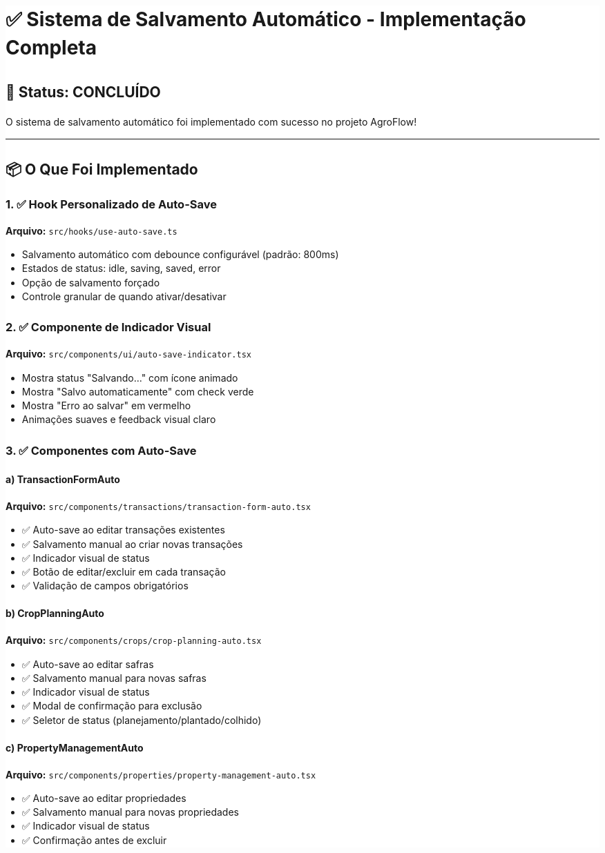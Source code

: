 # ✅ Sistema de Salvamento Automático - Implementação Completa

## 🎉 Status: CONCLUÍDO

O sistema de salvamento automático foi implementado com sucesso no projeto AgroFlow!

---

## 📦 O Que Foi Implementado

### 1. ✅ Hook Personalizado de Auto-Save
**Arquivo:** `src/hooks/use-auto-save.ts`

- Salvamento automático com debounce configurável (padrão: 800ms)
- Estados de status: idle, saving, saved, error
- Opção de salvamento forçado
- Controle granular de quando ativar/desativar

### 2. ✅ Componente de Indicador Visual
**Arquivo:** `src/components/ui/auto-save-indicator.tsx`

- Mostra status "Salvando..." com ícone animado
- Mostra "Salvo automaticamente" com check verde
- Mostra "Erro ao salvar" em vermelho
- Animações suaves e feedback visual claro

### 3. ✅ Componentes com Auto-Save

#### a) TransactionFormAuto
**Arquivo:** `src/components/transactions/transaction-form-auto.tsx`

- ✅ Auto-save ao editar transações existentes
- ✅ Salvamento manual ao criar novas transações
- ✅ Indicador visual de status
- ✅ Botão de editar/excluir em cada transação
- ✅ Validação de campos obrigatórios

#### b) CropPlanningAuto
**Arquivo:** `src/components/crops/crop-planning-auto.tsx`

- ✅ Auto-save ao editar safras
- ✅ Salvamento manual para novas safras
- ✅ Indicador visual de status
- ✅ Modal de confirmação para exclusão
- ✅ Seletor de status (planejamento/plantado/colhido)

#### c) PropertyManagementAuto
**Arquivo:** `src/components/properties/property-management-auto.tsx`

- ✅ Auto-save ao editar propriedades
- ✅ Salvamento manual para novas propriedades
- ✅ Indicador visual de status
- ✅ Confirmação antes de excluir

